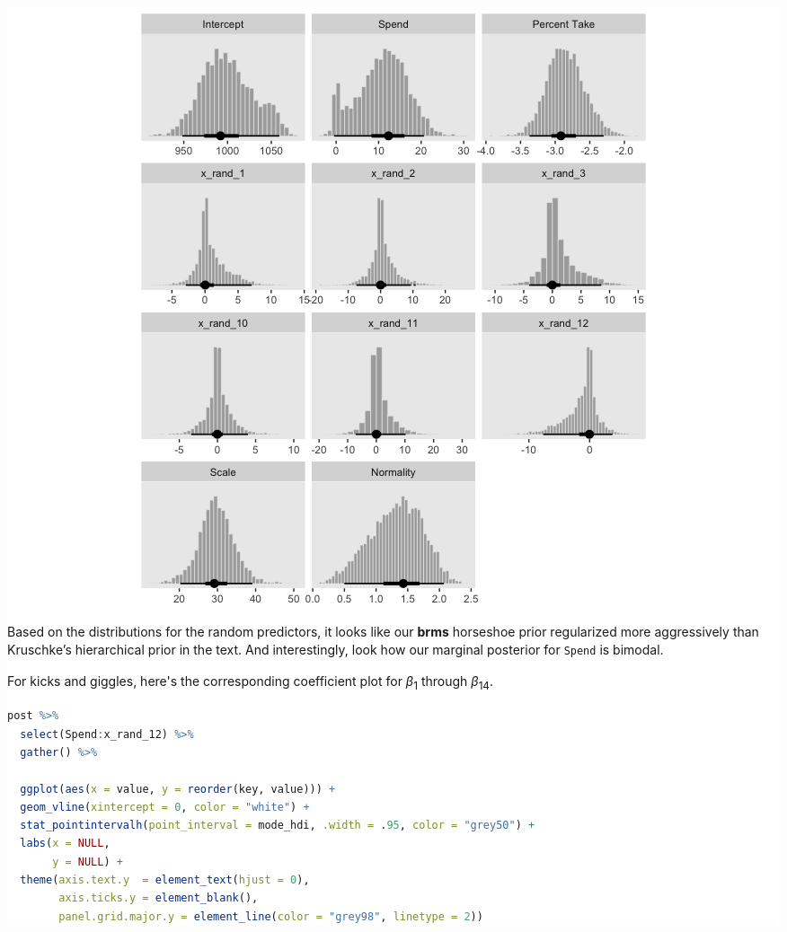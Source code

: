 <img src="18_files/figure-gfm/unnamed-chunk-56-1.png" style="display: block; margin: auto;" />

Based on the distributions for the random predictors, it looks like our **brms** horseshoe prior regularized more aggressively than Kruschke’s hierarchical prior in the text. And interestingly, look how our marginal posterior for `Spend` is bimodal. 

For kicks and giggles, here's the corresponding coefficient plot for $\beta_1$ through $\beta_{14}$.


```r
post %>% 
  select(Spend:x_rand_12) %>% 
  gather() %>% 
  
  ggplot(aes(x = value, y = reorder(key, value))) +
  geom_vline(xintercept = 0, color = "white") +
  stat_pointintervalh(point_interval = mode_hdi, .width = .95, color = "grey50") +
  labs(x = NULL,
       y = NULL) +
  theme(axis.text.y  = element_text(hjust = 0),
        axis.ticks.y = element_blank(),
        panel.grid.major.y = element_line(color = "grey98", linetype = 2))
```
